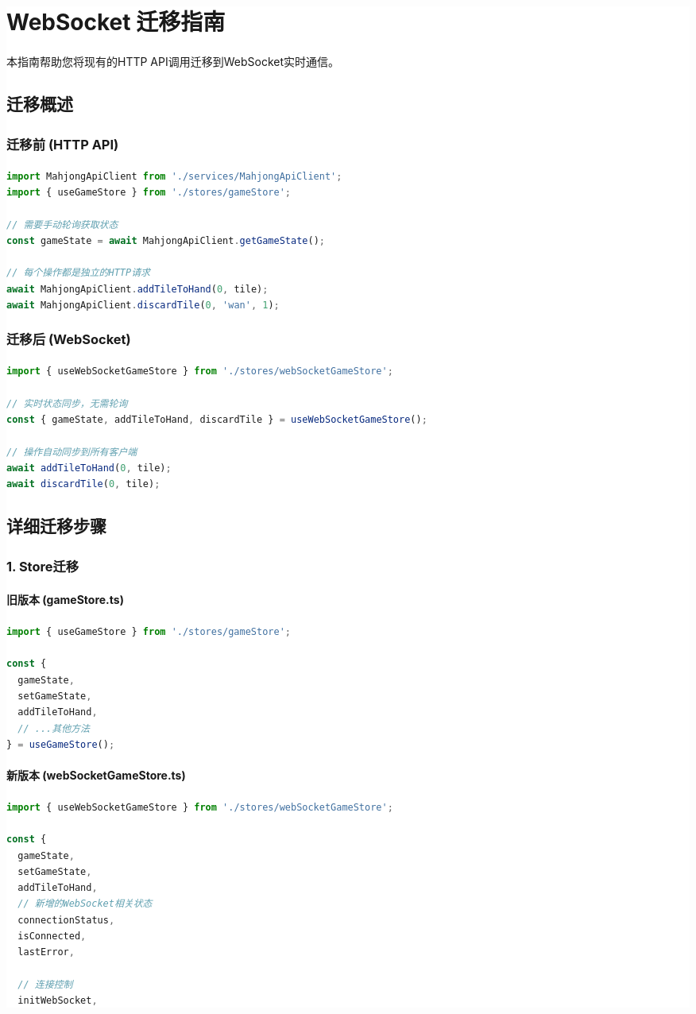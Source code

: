 # WebSocket 迁移指南

本指南帮助您将现有的HTTP API调用迁移到WebSocket实时通信。

## 迁移概述

### 迁移前 (HTTP API)
```typescript
import MahjongApiClient from './services/MahjongApiClient';
import { useGameStore } from './stores/gameStore';

// 需要手动轮询获取状态
const gameState = await MahjongApiClient.getGameState();

// 每个操作都是独立的HTTP请求
await MahjongApiClient.addTileToHand(0, tile);
await MahjongApiClient.discardTile(0, 'wan', 1);
```

### 迁移后 (WebSocket)
```typescript
import { useWebSocketGameStore } from './stores/webSocketGameStore';

// 实时状态同步，无需轮询
const { gameState, addTileToHand, discardTile } = useWebSocketGameStore();

// 操作自动同步到所有客户端
await addTileToHand(0, tile);
await discardTile(0, tile);
```

## 详细迁移步骤

### 1. Store迁移

#### 旧版本 (gameStore.ts)
```typescript
import { useGameStore } from './stores/gameStore';

const {
  gameState,
  setGameState,
  addTileToHand,
  // ...其他方法
} = useGameStore();
```

#### 新版本 (webSocketGameStore.ts)
```typescript
import { useWebSocketGameStore } from './stores/webSocketGameStore';

const {
  gameState,
  setGameState,
  addTileToHand,
  // 新增的WebSocket相关状态
  connectionStatus,
  isConnected,
  lastError,
  
  // 连接控制
  initWebSocket,
```